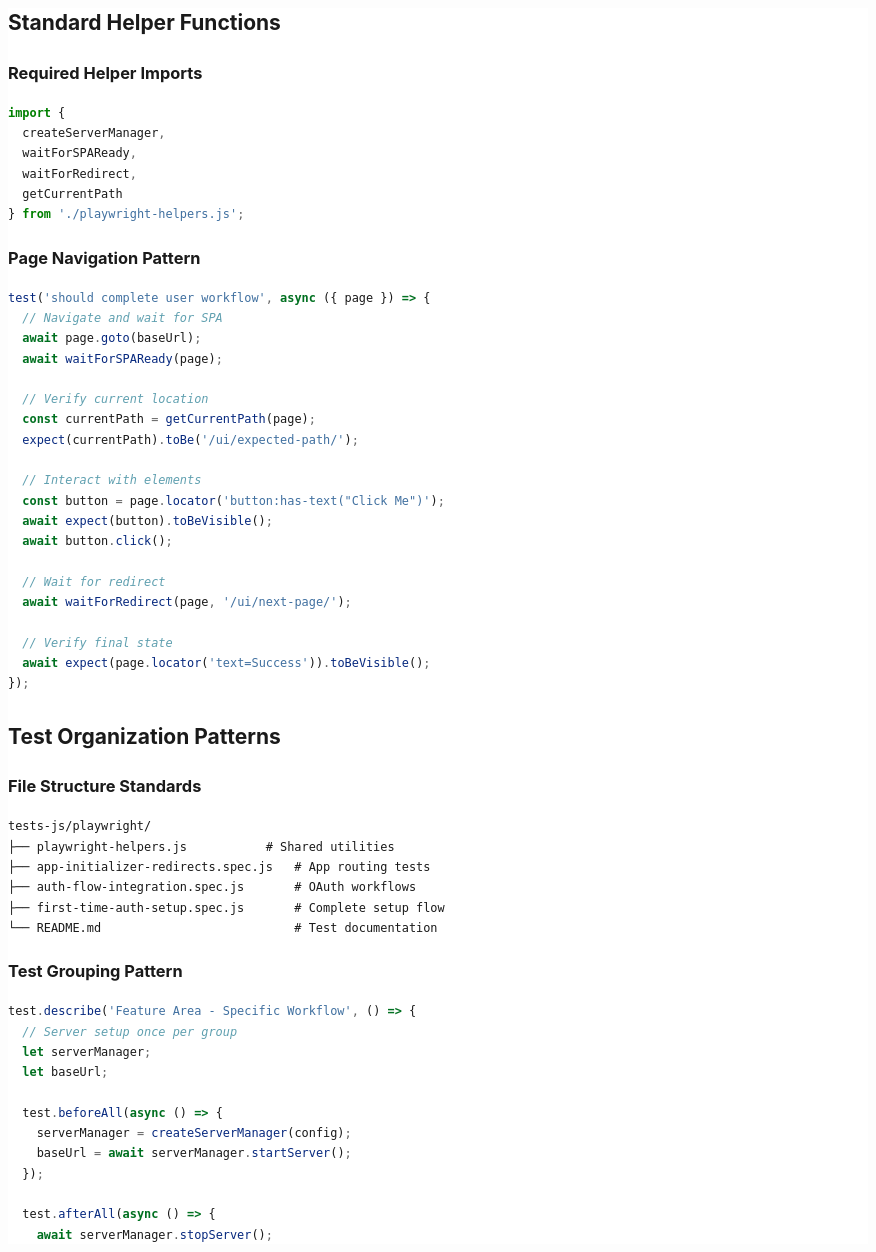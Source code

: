 ## Standard Helper Functions

### Required Helper Imports
```javascript
import { 
  createServerManager,
  waitForSPAReady,
  waitForRedirect,
  getCurrentPath 
} from './playwright-helpers.js';
```

### Page Navigation Pattern
```javascript
test('should complete user workflow', async ({ page }) => {
  // Navigate and wait for SPA
  await page.goto(baseUrl);
  await waitForSPAReady(page);

  // Verify current location
  const currentPath = getCurrentPath(page);
  expect(currentPath).toBe('/ui/expected-path/');

  // Interact with elements
  const button = page.locator('button:has-text("Click Me")');
  await expect(button).toBeVisible();
  await button.click();

  // Wait for redirect
  await waitForRedirect(page, '/ui/next-page/');
  
  // Verify final state
  await expect(page.locator('text=Success')).toBeVisible();
});
```

## Test Organization Patterns

### File Structure Standards
```
tests-js/playwright/
├── playwright-helpers.js           # Shared utilities
├── app-initializer-redirects.spec.js   # App routing tests
├── auth-flow-integration.spec.js       # OAuth workflows  
├── first-time-auth-setup.spec.js       # Complete setup flow
└── README.md                           # Test documentation
```

### Test Grouping Pattern
```javascript
test.describe('Feature Area - Specific Workflow', () => {
  // Server setup once per group
  let serverManager;
  let baseUrl;

  test.beforeAll(async () => {
    serverManager = createServerManager(config);
    baseUrl = await serverManager.startServer();
  });

  test.afterAll(async () => {
    await serverManager.stopServer();
```
